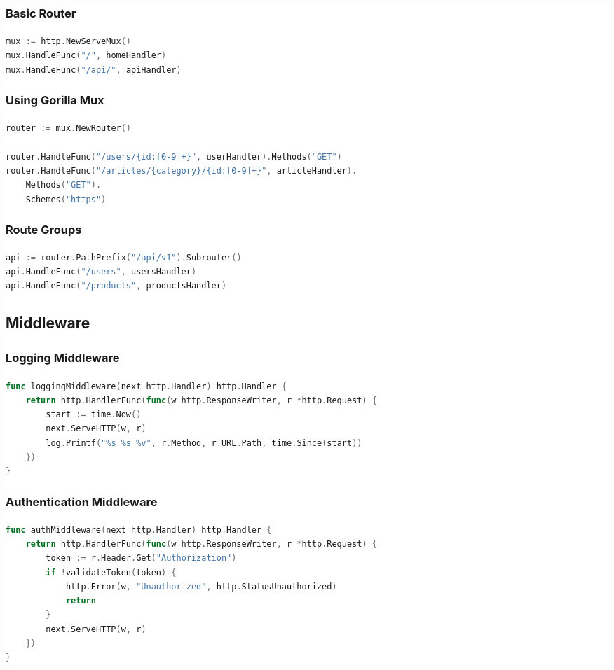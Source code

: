 ### Basic Router
```go
mux := http.NewServeMux()
mux.HandleFunc("/", homeHandler)
mux.HandleFunc("/api/", apiHandler)
```

### Using Gorilla Mux
```go
router := mux.NewRouter()

router.HandleFunc("/users/{id:[0-9]+}", userHandler).Methods("GET")
router.HandleFunc("/articles/{category}/{id:[0-9]+}", articleHandler).
    Methods("GET").
    Schemes("https")
```

### Route Groups
```go
api := router.PathPrefix("/api/v1").Subrouter()
api.HandleFunc("/users", usersHandler)
api.HandleFunc("/products", productsHandler)
```

## Middleware

### Logging Middleware
```go
func loggingMiddleware(next http.Handler) http.Handler {
    return http.HandlerFunc(func(w http.ResponseWriter, r *http.Request) {
        start := time.Now()
        next.ServeHTTP(w, r)
        log.Printf("%s %s %v", r.Method, r.URL.Path, time.Since(start))
    })
}
```

### Authentication Middleware
```go
func authMiddleware(next http.Handler) http.Handler {
    return http.HandlerFunc(func(w http.ResponseWriter, r *http.Request) {
        token := r.Header.Get("Authorization")
        if !validateToken(token) {
            http.Error(w, "Unauthorized", http.StatusUnauthorized)
            return
        }
        next.ServeHTTP(w, r)
    })
}
```
